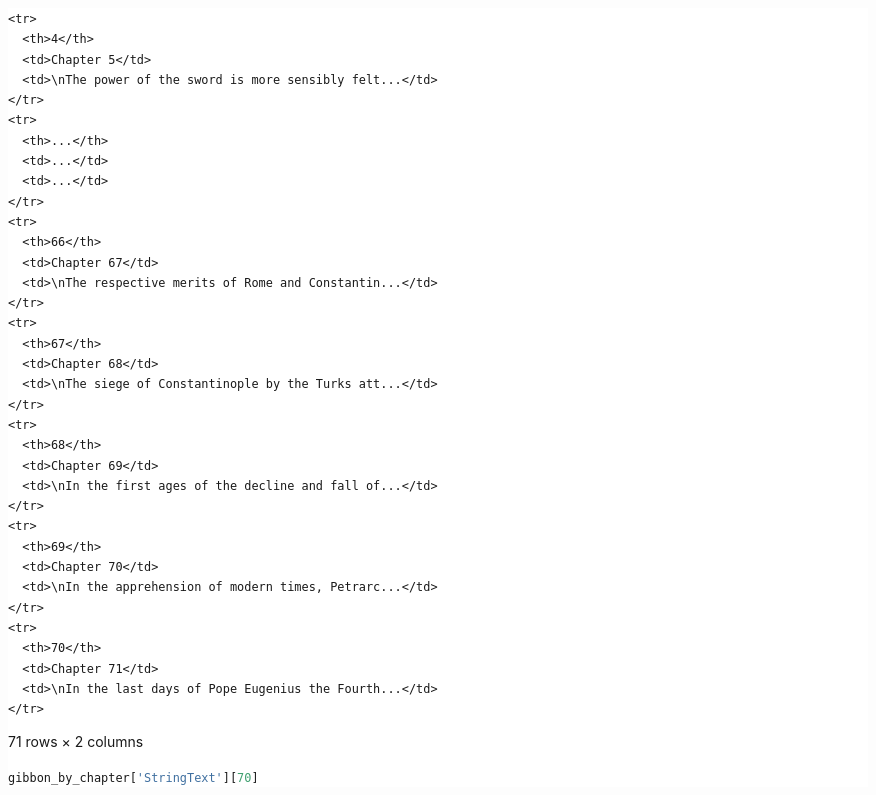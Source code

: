     <tr>
      <th>4</th>
      <td>Chapter 5</td>
      <td>\nThe power of the sword is more sensibly felt...</td>
    </tr>
    <tr>
      <th>...</th>
      <td>...</td>
      <td>...</td>
    </tr>
    <tr>
      <th>66</th>
      <td>Chapter 67</td>
      <td>\nThe respective merits of Rome and Constantin...</td>
    </tr>
    <tr>
      <th>67</th>
      <td>Chapter 68</td>
      <td>\nThe siege of Constantinople by the Turks att...</td>
    </tr>
    <tr>
      <th>68</th>
      <td>Chapter 69</td>
      <td>\nIn the first ages of the decline and fall of...</td>
    </tr>
    <tr>
      <th>69</th>
      <td>Chapter 70</td>
      <td>\nIn the apprehension of modern times, Petrarc...</td>
    </tr>
    <tr>
      <th>70</th>
      <td>Chapter 71</td>
      <td>\nIn the last days of Pope Eugenius the Fourth...</td>
    </tr>
  </tbody>
</table>
<p>71 rows × 2 columns</p>
</div>




```python
gibbon_by_chapter['StringText'][70]
```



